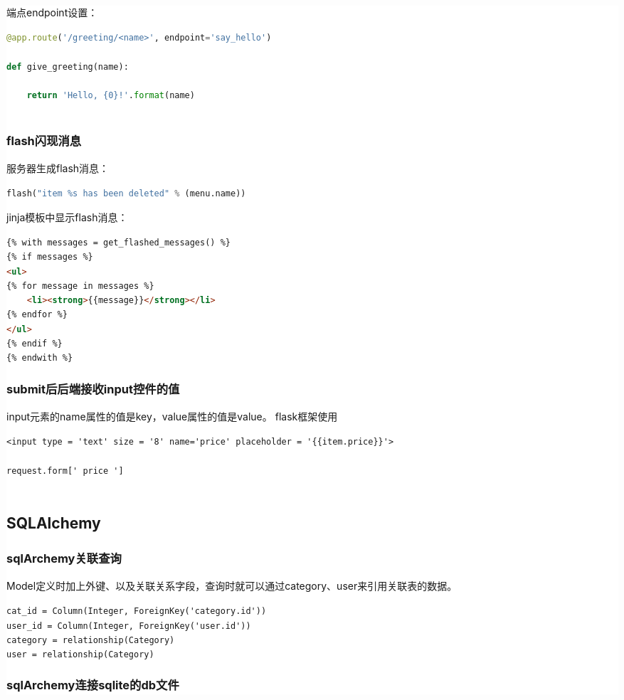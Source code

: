 
端点endpoint设置：
```python
@app.route('/greeting/<name>', endpoint='say_hello')
 
def give_greeting(name):
 
    return 'Hello, {0}!'.format(name)
 
```


### flash闪现消息

服务器生成flash消息：
```python
flash("item %s has been deleted" % (menu.name))
```
jinja模板中显示flash消息：
```html
{% with messages = get_flashed_messages() %}
{% if messages %}
<ul>
{% for message in messages %}
    <li><strong>{{message}}</strong></li>
{% endfor %}
</ul>
{% endif %}
{% endwith %}
```
### submit后后端接收input控件的值

input元素的name属性的值是key，value属性的值是value。
flask框架使用

```
<input type = 'text' size = '8' name='price' placeholder = '{{item.price}}'>
 
request.form[' price ']
 
```

## SQLAlchemy

### sqlArchemy关联查询

Model定义时加上外键、以及关联关系字段，查询时就可以通过category、user来引用关联表的数据。

    cat_id = Column(Integer, ForeignKey('category.id'))
    user_id = Column(Integer, ForeignKey('user.id'))
    category = relationship(Category)
    user = relationship(Category)
### sqlArchemy连接sqlite的db文件
